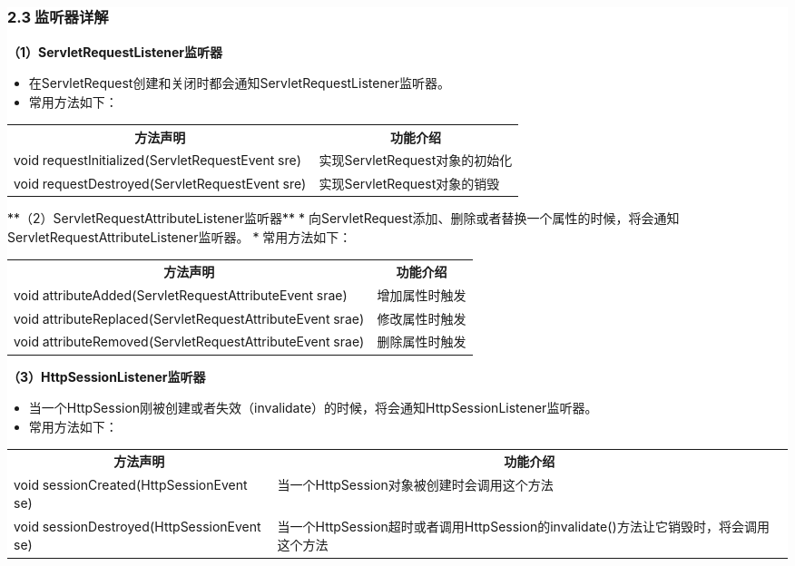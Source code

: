 ### 2.3 监听器详解
**（1）ServletRequestListener监听器**
* 在ServletRequest创建和关闭时都会通知ServletRequestListener监听器。
* 常用方法如下：

<table>
    <tr>
    	<th>方法声明</th>
        <th>功能介绍</th>
    </tr>
    <tr>
    	<td>void requestInitialized(ServletRequestEvent sre)</td>
        <td>实现ServletRequest对象的初始化</td>
    </tr>
    <tr>
    	<td>void requestDestroyed(ServletRequestEvent sre)</td>
        <td>实现ServletRequest对象的销毁</td>
    </tr>
</table>
**（2）ServletRequestAttributeListener监听器**
* 向ServletRequest添加、删除或者替换一个属性的时候，将会通知ServletRequestAttributeListener监听器。
* 常用方法如下：

<table>
    <tr>
    	<th>方法声明</th>
        <th>功能介绍</th>
    </tr>
    <tr>
    	<td>void attributeAdded(ServletRequestAttributeEvent srae)</td>
        <td>增加属性时触发</td>
    </tr>
    <tr>
    	<td>void attributeReplaced(ServletRequestAttributeEvent srae)</td>
        <td>修改属性时触发</td>
    </tr>
    <tr>
    	<td>void attributeRemoved(ServletRequestAttributeEvent srae)</td>
        <td>删除属性时触发</td>
    </tr>
</table>

**（3）HttpSessionListener监听器**
* 当一个HttpSession刚被创建或者失效（invalidate）的时候，将会通知HttpSessionListener监听器。
* 常用方法如下：

<table>
    <tr>
    	<th>方法声明</th>
        <th>功能介绍</th>
    </tr>
    <tr>
    	<td>void sessionCreated(HttpSessionEvent se)</td>
        <td>当一个HttpSession对象被创建时会调用这个方法</td>
    </tr>
    <tr>
    	<td>void sessionDestroyed(HttpSessionEvent se)</td>
        <td>当一个HttpSession超时或者调用HttpSession的invalidate()方法让它销毁时，将会调用这个方法</td>
    </tr>
</table>
